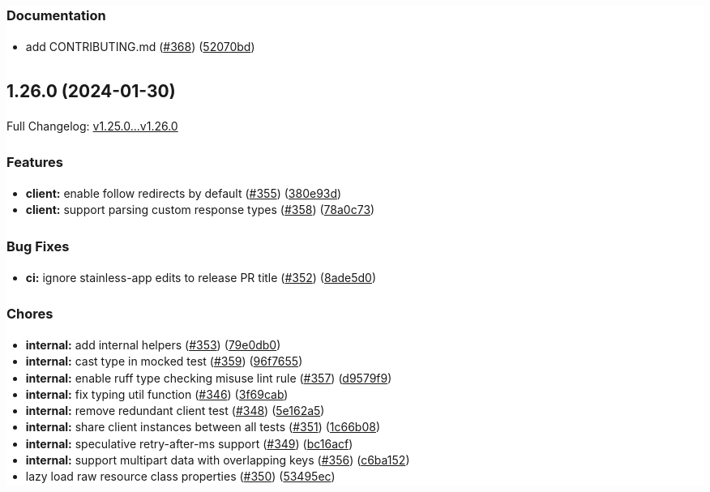 
### Documentation

* add CONTRIBUTING.md ([#368](https://github.com/Modern-Treasury/modern-treasury-python/issues/368)) ([52070bd](https://github.com/Modern-Treasury/modern-treasury-python/commit/52070bd755d88e30586f821fdcaf31b9ac1dce4e))

## 1.26.0 (2024-01-30)

Full Changelog: [v1.25.0...v1.26.0](https://github.com/Modern-Treasury/modern-treasury-python/compare/v1.25.0...v1.26.0)

### Features

* **client:** enable follow redirects by default ([#355](https://github.com/Modern-Treasury/modern-treasury-python/issues/355)) ([380e93d](https://github.com/Modern-Treasury/modern-treasury-python/commit/380e93d9fe7ec169c62ecaa4824369dca7e2b007))
* **client:** support parsing custom response types ([#358](https://github.com/Modern-Treasury/modern-treasury-python/issues/358)) ([78a0c73](https://github.com/Modern-Treasury/modern-treasury-python/commit/78a0c737e144aea7cf731d75166a9d4f835c6e31))


### Bug Fixes

* **ci:** ignore stainless-app edits to release PR title ([#352](https://github.com/Modern-Treasury/modern-treasury-python/issues/352)) ([8ade5d0](https://github.com/Modern-Treasury/modern-treasury-python/commit/8ade5d02b45dbb782f6bceb3622cd2c8dd220d3f))


### Chores

* **internal:** add internal helpers ([#353](https://github.com/Modern-Treasury/modern-treasury-python/issues/353)) ([79e0db0](https://github.com/Modern-Treasury/modern-treasury-python/commit/79e0db01aa21b38c3abd09ae06d116ec5bbd1c31))
* **internal:** cast type in mocked test ([#359](https://github.com/Modern-Treasury/modern-treasury-python/issues/359)) ([96f7655](https://github.com/Modern-Treasury/modern-treasury-python/commit/96f7655c4b96dfe1c78de3c26151ab9f9d298925))
* **internal:** enable ruff type checking misuse lint rule ([#357](https://github.com/Modern-Treasury/modern-treasury-python/issues/357)) ([d9579f9](https://github.com/Modern-Treasury/modern-treasury-python/commit/d9579f952c9b7ddc435f88a016bf1a25f0d8323d))
* **internal:** fix typing util function ([#346](https://github.com/Modern-Treasury/modern-treasury-python/issues/346)) ([3f69cab](https://github.com/Modern-Treasury/modern-treasury-python/commit/3f69cab2b0d0516349b0a01bb952a1aed59c914b))
* **internal:** remove redundant client test ([#348](https://github.com/Modern-Treasury/modern-treasury-python/issues/348)) ([5e162a5](https://github.com/Modern-Treasury/modern-treasury-python/commit/5e162a54605af4d11013121afe786930407dc788))
* **internal:** share client instances between all tests ([#351](https://github.com/Modern-Treasury/modern-treasury-python/issues/351)) ([1c66b08](https://github.com/Modern-Treasury/modern-treasury-python/commit/1c66b08ef8d302c33cc9cdf359a6972c07af0a73))
* **internal:** speculative retry-after-ms support ([#349](https://github.com/Modern-Treasury/modern-treasury-python/issues/349)) ([bc16acf](https://github.com/Modern-Treasury/modern-treasury-python/commit/bc16acf2a4a378915b53d6005bc4c49b250e6b47))
* **internal:** support multipart data with overlapping keys ([#356](https://github.com/Modern-Treasury/modern-treasury-python/issues/356)) ([c6ba152](https://github.com/Modern-Treasury/modern-treasury-python/commit/c6ba15253fba8b4bbed1e12da9456a6a9f18bc74))
* lazy load raw resource class properties ([#350](https://github.com/Modern-Treasury/modern-treasury-python/issues/350)) ([53495ec](https://github.com/Modern-Treasury/modern-treasury-python/commit/53495ec71f45ef9124024fcee500702b6ca11da1))
